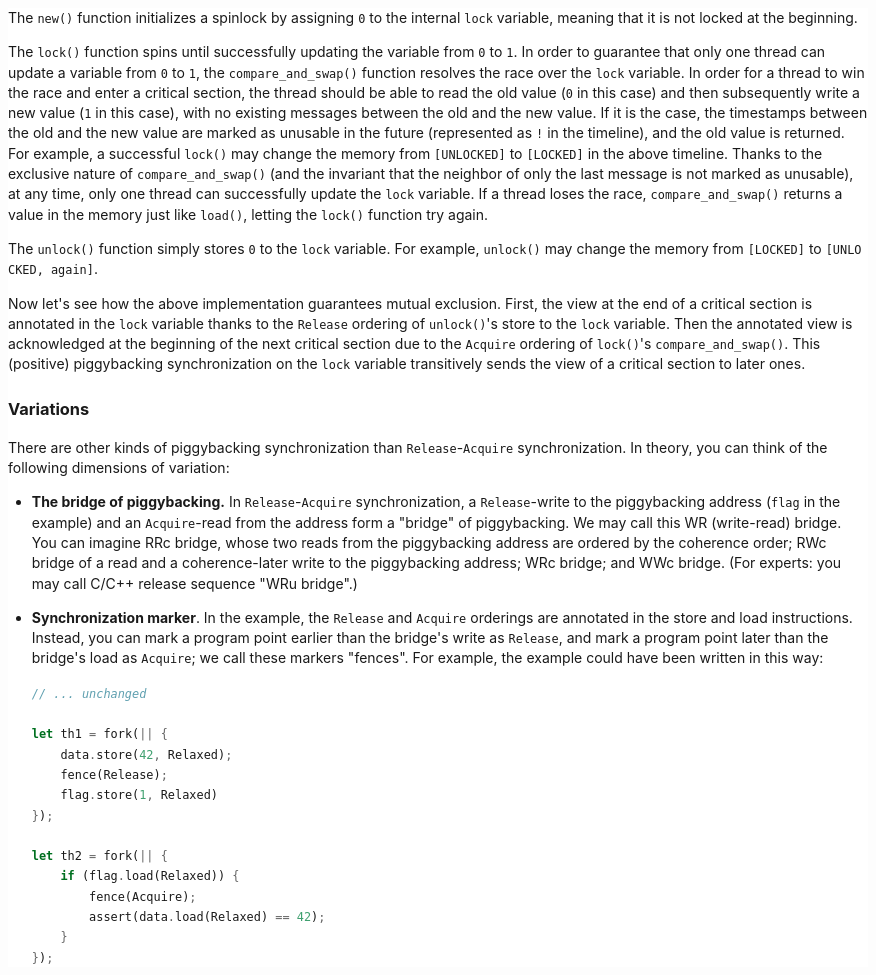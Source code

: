 The `new()` function initializes a spinlock by assigning `0` to the internal `lock` variable,
meaning that it is not locked at the beginning.

The `lock()` function spins until successfully updating the variable from `0` to `1`. In order to
guarantee that only one thread can update a variable from `0` to `1`, the `compare_and_swap()`
function resolves the race over the `lock` variable. In order for a thread to win the race and enter
a critical section, the thread should be able to read the old value (`0` in this case) and then
subsequently write a new value (`1` in this case), with no existing messages between the old and the
new value. If it is the case, the timestamps between the old and the new value are marked as
unusable in the future (represented as `!` in the timeline), and the old value is returned. For
example, a successful `lock()` may change the memory from `[UNLOCKED]` to `[LOCKED]` in the above
timeline. Thanks to the exclusive nature of `compare_and_swap()` (and the invariant that the
neighbor of only the last message is not marked as unusable), at any time, only one thread can
successfully update the `lock` variable. If a thread loses the race, `compare_and_swap()` returns a
value in the memory just like `load()`, letting the `lock()` function try again.

The `unlock()` function simply stores `0` to the `lock` variable. For example, `unlock()` may change
the memory from `[LOCKED]` to `[UNLOCKED, again]`.

Now let's see how the above implementation guarantees mutual exclusion. First, the view at the end
of a critical section is annotated in the `lock` variable thanks to the `Release` ordering of
`unlock()`'s store to the `lock` variable. Then the annotated view is acknowledged at the beginning
of the next critical section due to the `Acquire` ordering of `lock()`'s `compare_and_swap()`. This
(positive) piggybacking synchronization on the `lock` variable transitively sends the view of a
critical section to later ones.


### Variations

There are other kinds of piggybacking synchronization than `Release`-`Acquire` synchronization. In
theory, you can think of the following dimensions of variation:

- **The bridge of piggybacking.** In `Release`-`Acquire` synchronization, a `Release`-write to the
  piggybacking address (`flag` in the example) and an `Acquire`-read from the address form a
  "bridge" of piggybacking. We may call this WR (write-read) bridge. You can imagine RRc bridge,
  whose two reads from the piggybacking address are ordered by the coherence order; RWc bridge of a
  read and a coherence-later write to the piggybacking address; WRc bridge; and WWc bridge. (For
  experts: you may call C/C++ release sequence "WRu bridge".)

- **Synchronization marker**. In the example, the `Release` and `Acquire` orderings are annotated in
  the store and load instructions. Instead, you can mark a program point earlier than the bridge's
  write as `Release`, and mark a program point later than the bridge's load as `Acquire`; we call
  these markers "fences". For example, the example could have been written in this way:

  ```rust
  // ... unchanged

  let th1 = fork(|| {
      data.store(42, Relaxed);
      fence(Release);
      flag.store(1, Relaxed)
  });

  let th2 = fork(|| {
      if (flag.load(Relaxed)) {
          fence(Acquire);
          assert(data.load(Relaxed) == 42);
      }
  });
  ```


[^reorder]: The CPU may reorder the store and load instructions in `th1` and `th2`, effectively
[^alpha]: A notable exception is C/C++ non-atomic loads: they may not respect the coherence
[promising]: http://sf.snu.ac.kr/promise-concurrency
[scfix]: http://plv.mpi-sws.org/scfix/
[treiber]: http://domino.research.ibm.com/library/cyberdig.nsf/0/58319a2ed2b1078985257003004617ef?OpenDocument
[msqueue]: http://dl.acm.org/citation.cfm?id=248106
[ralogic]: http://plv.mpi-sws.org/igps/
[seqlock]: http://www.hpl.hp.com/techreports/2012/HPL-2012-68.pdf
[peterson]: https://en.wikipedia.org/wiki/Peterson%27s_algorithm
[chaselev]: http://www.di.ens.fr/~zappa/readings/ppopp13.pdf
[crossbeam]: https://github.com/crossbeam-rs
[crossbeam-turon]: https://aturon.github.io/blog/2015/08/27/epoch/
[crossbeam-rfc]: https://github.com/crossbeam-rs/rfcs/blob/master/text/2017-07-23-relaxed-memory.md
[sysfence]: https://github.com/crossbeam-rs/rfcs/blob/master/text/2017-05-23-epoch-gc.md#system-wide-fences
[consume]: http://www.open-std.org/jtc1/sc22/wg21/docs/papers/2016/p0371r1.html
[rust]: https://www.rust-lang.org/
[problems]: https://link.springer.com/chapter/10.1007/978-3-662-46669-8_12